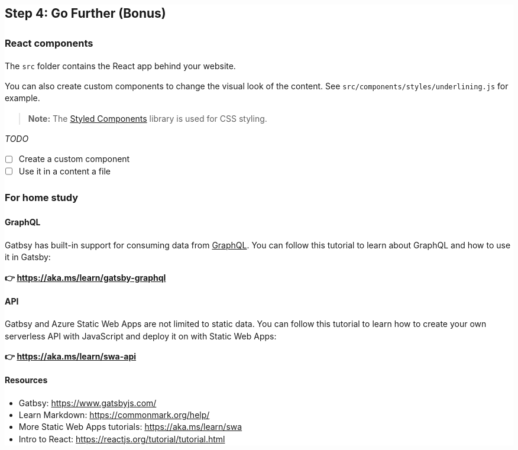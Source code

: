 
## Step 4: Go Further (Bonus)

### React components

The `src` folder contains the React app behind your website.

You can also create custom components to change the visual look of the content.
See `src/components/styles/underlining.js` for example.

>**Note:** The [Styled Components](https://styled-components.com/) library is used for CSS styling.

*TODO*
- [ ] Create a custom component
- [ ] Use it in a content a file

### For home study

#### GraphQL

Gatbsy has built-in support for consuming data from [GraphQL](https://graphql.org/). You can follow this tutorial to learn about GraphQL and how to use it in Gatsby:

**👉 https://aka.ms/learn/gatsby-graphql**

#### API

Gatbsy and Azure Static Web Apps are not limited to static data. You can follow this tutorial to learn how to create your own serverless API with JavaScript and deploy it on with Static Web Apps:

**👉 https://aka.ms/learn/swa-api**

#### Resources
- Gatbsy: https://www.gatsbyjs.com/
- Learn Markdown: https://commonmark.org/help/
- More Static Web Apps tutorials: https://aka.ms/learn/swa
- Intro to React: https://reactjs.org/tutorial/tutorial.html
